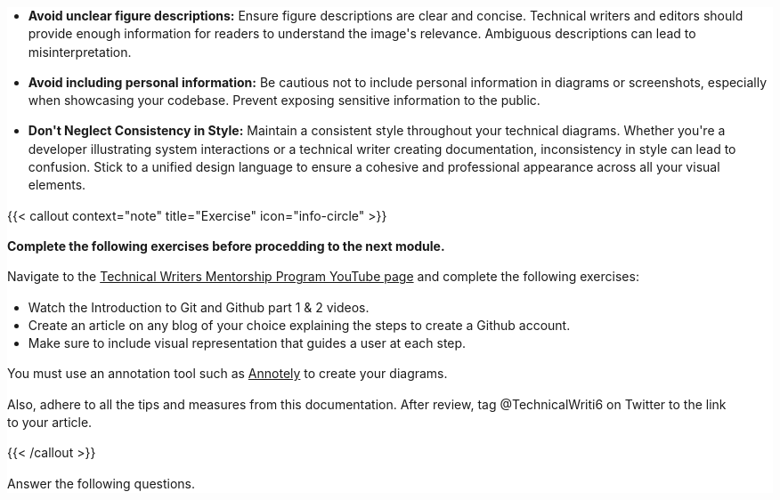 - **Avoid unclear figure descriptions:** Ensure figure descriptions are clear and concise. Technical writers and editors should provide enough information for readers to understand the image's relevance. Ambiguous descriptions can lead to misinterpretation.

- **Avoid including personal information:** Be cautious not to include personal information in diagrams or screenshots, especially when showcasing your codebase. Prevent exposing sensitive information to the public.

- **Don't Neglect Consistency in Style:** Maintain a consistent style throughout your technical diagrams. Whether you're a developer illustrating system interactions or a technical writer creating documentation, inconsistency in style can lead to confusion. Stick to a unified design language to ensure a cohesive and professional appearance across all your visual elements.

{{< callout context="note" title="Exercise" icon="info-circle" >}}

**Complete the following exercises before procedding to the next module.**

Navigate to the [Technical Writers Mentorship Program YouTube page](https://www.youtube.com/@TechnicalWriti6/) and complete the following exercises:

- Watch the Introduction to Git and Github part 1 & 2 videos.
- Create an article on any blog of your choice explaining the steps to create a Github account.
- Make sure to include visual representation that guides a user at each step.

You must use an annotation tool such as [Annotely](https://annotely.com/editor) to create your diagrams.

Also, adhere to all the tips and measures from this documentation. After review, tag @TechnicalWriti6 on Twitter to the link to your article.

{{< /callout >}}

Answer the following questions.

<iframe src="https://forms.gle/NPS6C8bgw8aeCpS6A" width="100%" height="800" frameborder="0" marginheight="0" marginwidth="0">Loading...</iframe>
